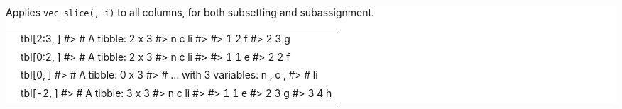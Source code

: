 Applies `vec_slice(, i)` to all columns, for both subsetting and
subassignment.

<table class="dftbl">
<tbody>
<tr style="vertical-align:top">
<td>
</td>
<td>
    tbl[2:3, ]
    #> # A tibble: 2 x 3
    #>       n c     li       
    #>   <int> <chr> <list>   
    #> 1     2 f     <int [2]>
    #> 2     3 g     <int [3]>

</td>
</tr>
<tr style="vertical-align:top">
<td>
</td>
<td>
    tbl[0:2, ]
    #> # A tibble: 2 x 3
    #>       n c     li       
    #>   <int> <chr> <list>   
    #> 1     1 e     <dbl [1]>
    #> 2     2 f     <int [2]>

</td>
</tr>
<tr style="vertical-align:top">
<td>
</td>
<td>
    tbl[0, ]
    #> # A tibble: 0 x 3
    #> # … with 3 variables: n <int>, c <chr>,
    #> #   li <list>

</td>
</tr>
<tr style="vertical-align:top">
<td>
</td>
<td>
    tbl[-2, ]
    #> # A tibble: 3 x 3
    #>       n c     li       
    #>   <int> <chr> <list>   
    #> 1     1 e     <dbl [1]>
    #> 2     3 g     <int [3]>
    #> 3     4 h     <chr [1]>
